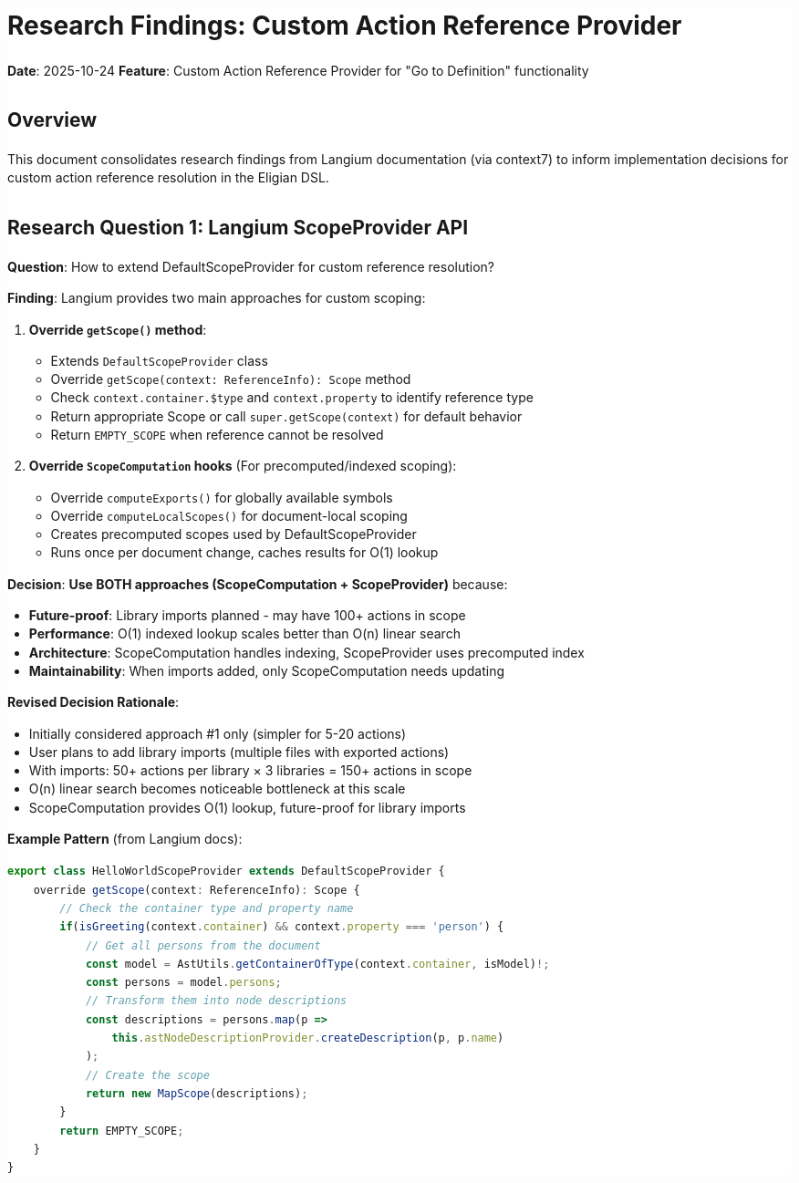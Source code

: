 # Research Findings: Custom Action Reference Provider

**Date**: 2025-10-24
**Feature**: Custom Action Reference Provider for "Go to Definition" functionality

## Overview

This document consolidates research findings from Langium documentation (via context7) to inform implementation decisions for custom action reference resolution in the Eligian DSL.

## Research Question 1: Langium ScopeProvider API

**Question**: How to extend DefaultScopeProvider for custom reference resolution?

**Finding**: Langium provides two main approaches for custom scoping:

1. **Override `getScope()` method**:
   - Extends `DefaultScopeProvider` class
   - Override `getScope(context: ReferenceInfo): Scope` method
   - Check `context.container.$type` and `context.property` to identify reference type
   - Return appropriate Scope or call `super.getScope(context)` for default behavior
   - Return `EMPTY_SCOPE` when reference cannot be resolved

2. **Override `ScopeComputation` hooks** (For precomputed/indexed scoping):
   - Override `computeExports()` for globally available symbols
   - Override `computeLocalScopes()` for document-local scoping
   - Creates precomputed scopes used by DefaultScopeProvider
   - Runs once per document change, caches results for O(1) lookup

**Decision**: **Use BOTH approaches (ScopeComputation + ScopeProvider)** because:
- **Future-proof**: Library imports planned - may have 100+ actions in scope
- **Performance**: O(1) indexed lookup scales better than O(n) linear search
- **Architecture**: ScopeComputation handles indexing, ScopeProvider uses precomputed index
- **Maintainability**: When imports added, only ScopeComputation needs updating

**Revised Decision Rationale**:
- Initially considered approach #1 only (simpler for 5-20 actions)
- User plans to add library imports (multiple files with exported actions)
- With imports: 50+ actions per library × 3 libraries = 150+ actions in scope
- O(n) linear search becomes noticeable bottleneck at this scale
- ScopeComputation provides O(1) lookup, future-proof for library imports

**Example Pattern** (from Langium docs):
```typescript
export class HelloWorldScopeProvider extends DefaultScopeProvider {
    override getScope(context: ReferenceInfo): Scope {
        // Check the container type and property name
        if(isGreeting(context.container) && context.property === 'person') {
            // Get all persons from the document
            const model = AstUtils.getContainerOfType(context.container, isModel)!;
            const persons = model.persons;
            // Transform them into node descriptions
            const descriptions = persons.map(p =>
                this.astNodeDescriptionProvider.createDescription(p, p.name)
            );
            // Create the scope
            return new MapScope(descriptions);
        }
        return EMPTY_SCOPE;
    }
}
```

